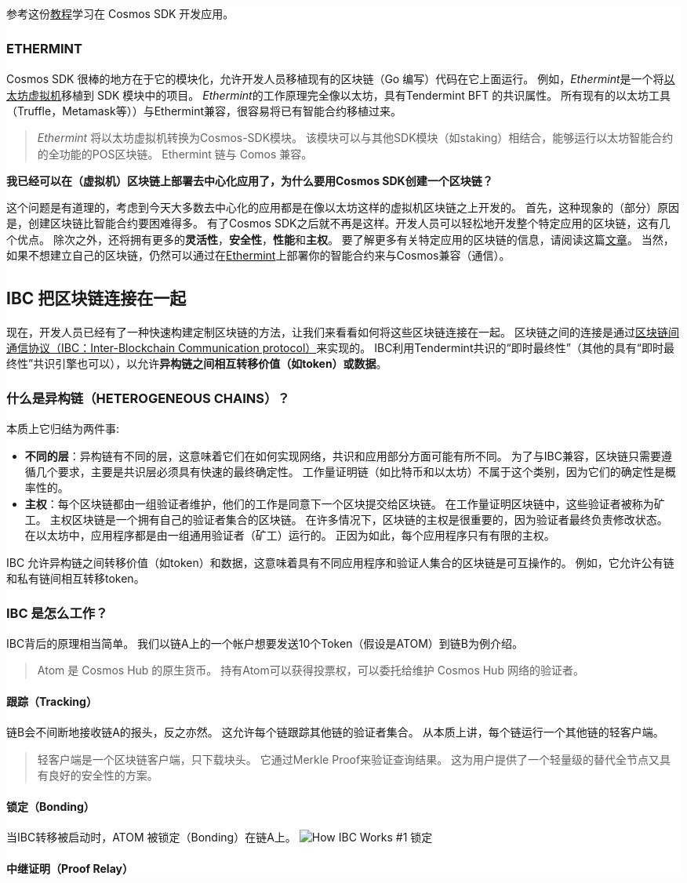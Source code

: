 参考这份[教程](https://cosmos.network/docs/tutorial)学习在 Cosmos SDK 开发应用。

### ETHERMINT

Cosmos SDK 很棒的地方在于它的模块化，允许开发人员移植现有的区块链（Go 编写）代码在它上面运行。 例如，*Ethermint*是一个将[以太坊虚拟机](https://learnblockchain.cn/2019/04/09/easy-evm/)移植到 SDK 模块中的项目。 *Ethermint*的工作原理完全像以太坊，具有Tendermint BFT 的共识属性。 所有现有的以太坊工具（Truffle，Metamask等））与Ethermint兼容，很容易将已有智能合约移植过来。

> *Ethermint* 将以太坊虚拟机转换为Cosmos-SDK模块。 该模块可以与其他SDK模块（如staking）相结合，能够运行以太坊智能合约的全功能的POS区块链。 Ethermint 链与 Comos 兼容。

**我已经可以在（虚拟机）区块链上部署去中心化应用了，为什么要用Cosmos SDK创建一个区块链？**

这个问题是有道理的，考虑到今天大多数去中心化的应用都是在像以太坊这样的虚拟机区块链之上开发的。 首先，这种现象的（部分）原因是，创建区块链比智能合约要困难得多。 有了Cosmos SDK之后就不再是这样。开发人员可以轻松地开发整个特定应用的区块链，这有几个优点。 除次之外，还将拥有更多的**灵活性**，**安全性**，**性能**和**主权**。 要了解更多有关特定应用的区块链的信息，请阅读这篇[文章](https://medium.com/@gautier_md/why-application-specific-blockchains-make-sense-32f2073bfb37)。 当然，如果不想建立自己的区块链，仍然可以通过在[Ethermint](https://ethermint.zone/)上部署你的智能合约来与Cosmos兼容（通信）。


## IBC 把区块链连接在一起

现在，开发人员已经有了一种快速构建定制区块链的方法，让我们来看看如何将这些区块链连接在一起。 区块链之间的连接是通过[区块链间通信协议（IBC：Inter-Blockchain Communication protocol）](https://blog.cosmos.network/developer-deep-dive-cosmos-ibc-5855aaf183fe)来实现的。 IBC利用Tendermint共识的“即时最终性”（其他的具有“即时最终性”共识引擎也可以），以允许**异构链之间相互转移价值（如token）或数据**。


### 什么是异构链（HETEROGENEOUS CHAINS）？

本质上它归结为两件事:

* **不同的层**：异构链有不同的层，这意味着它们在如何实现网络，共识和应用部分方面可能有所不同。 为了与IBC兼容，区块链只需要遵循几个要求，主要是共识层必须具有快速的最终确定性。 工作量证明链（如比特币和以太坊）不属于这个类别，因为它们的确定性是概率性的。
* **主权**：每个区块链都由一组验证者维护，他们的工作是同意下一个区块提交给区块链。 在工作量证明区块链中，这些验证者被称为矿工。 主权区块链是一个拥有自己的验证者集合的区块链。 在许多情况下，区块链的主权是很重要的，因为验证者最终负责修改状态。 在以太坊中，应用程序都是由一组通用验证者（矿工）运行的。 正因为如此，每个应用程序只有有限的主权。


IBC 允许异构链之间转移价值（如token）和数据，这意味着具有不同应用程序和验证人集合的区块链是可互操作的。 例如，它允许公有链和私有链间相互转移token。

### IBC 是怎么工作？

IBC背后的原理相当简单。 我们以链A上的一个帐户想要发送10个Token（假设是ATOM）到链B为例介绍。
> Atom 是 Cosmos Hub 的原生货币。 持有Atom可以获得投票权，可以委托给维护 Cosmos Hub 网络的验证者。

#### 跟踪（Tracking）

链B会不间断地接收链A的报头，反之亦然。 这允许每个链跟踪其他链的验证者集合。 从本质上讲，每个链运行一个其他链的轻客户端。

> 轻客户端是一个区块链客户端，只下载块头。 它通过Merkle Proof来验证查询结果。 这为用户提供了一个轻量级的替代全节点又具有良好的安全性的方案。

#### 锁定（Bonding）

当IBC转移被启动时，ATOM 被锁定（Bonding）在链A上。
![How IBC Works #1 锁定](https://img.learnblockchain.cn/2019/05/15585165990253.jpg!wl/scale/50%)

#### 中继证明（Proof Relay）
